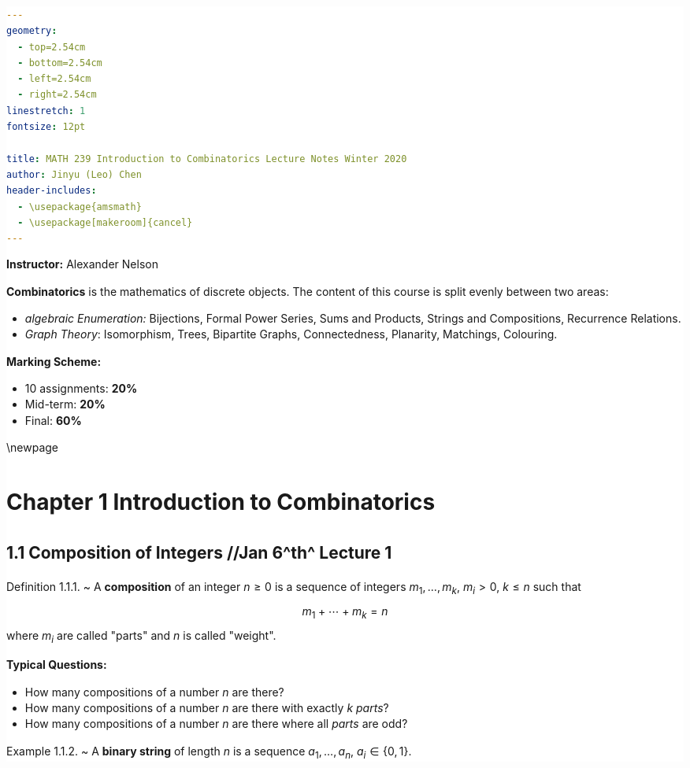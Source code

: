 ```yaml
---
geometry:
  - top=2.54cm
  - bottom=2.54cm
  - left=2.54cm
  - right=2.54cm
linestretch: 1
fontsize: 12pt

title: MATH 239 Introduction to Combinatorics Lecture Notes Winter 2020
author: Jinyu (Leo) Chen
header-includes:
  - \usepackage{amsmath}
  - \usepackage[makeroom]{cancel}
---
```



**Instructor:** Alexander Nelson

**Combinatorics** is the mathematics of discrete objects. The content of
this course is split evenly between two areas:

+ *algebraic Enumeration:* Bijections, Formal Power Series, Sums and Products,
Strings and Compositions, Recurrence Relations.
+ *Graph Theory*: Isomorphism, Trees, Bipartite Graphs, Connectedness,
Planarity, Matchings, Colouring.

**Marking Scheme:**

+ 10 assignments: **20%**
+ Mid-term: **20%**
+ Final: **60%**


\newpage

# Chapter 1 Introduction to Combinatorics
## 1.1 Composition of Integers //Jan 6^th^ Lecture 1

Definition 1.1.1.
  ~ A **composition** of an integer $n \geq 0$ is a sequence of integers ${m_1,
    \ldots,m_k},\ m_i > 0,\ k \leq n$ such that $$m_1+\cdots+m_k=n$$ where
    $m_i$ are called "parts" and $n$ is called "weight".


**Typical Questions:**

- How many compositions of a number $n$ are there?
- How many compositions of a number $n$ are there with exactly $k$ *parts*?
- How many compositions of a number $n$ are there where all *parts* are odd?  

Example 1.1.2.
  ~ A **binary string** of length $n$ is a sequence $a_1,\ldots,a_n,\ a_i\in\{0,1\}$.
